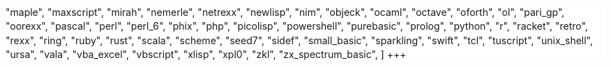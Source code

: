   "maple",
  "maxscript",
  "mirah",
  "nemerle",
  "netrexx",
  "newlisp",
  "nim",
  "objeck",
  "ocaml",
  "octave",
  "oforth",
  "ol",
  "pari_gp",
  "oorexx",
  "pascal",
  "perl",
  "perl_6",
  "phix",
  "php",
  "picolisp",
  "powershell",
  "purebasic",
  "prolog",
  "python",
  "r",
  "racket",
  "retro",
  "rexx",
  "ring",
  "ruby",
  "rust",
  "scala",
  "scheme",
  "seed7",
  "sidef",
  "small_basic",
  "sparkling",
  "swift",
  "tcl",
  "tuscript",
  "unix_shell",
  "ursa",
  "vala",
  "vba_excel",
  "vbscript",
  "xlisp",
  "xpl0",
  "zkl",
  "zx_spectrum_basic",
]
+++
